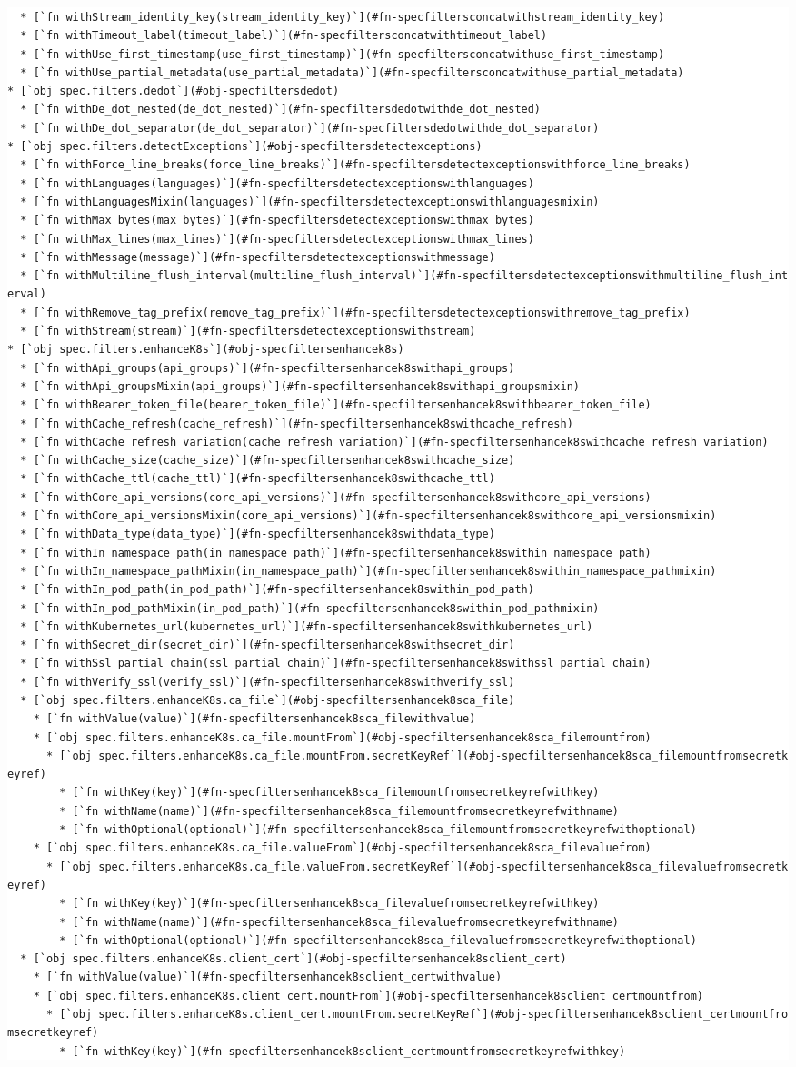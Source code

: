       * [`fn withStream_identity_key(stream_identity_key)`](#fn-specfiltersconcatwithstream_identity_key)
      * [`fn withTimeout_label(timeout_label)`](#fn-specfiltersconcatwithtimeout_label)
      * [`fn withUse_first_timestamp(use_first_timestamp)`](#fn-specfiltersconcatwithuse_first_timestamp)
      * [`fn withUse_partial_metadata(use_partial_metadata)`](#fn-specfiltersconcatwithuse_partial_metadata)
    * [`obj spec.filters.dedot`](#obj-specfiltersdedot)
      * [`fn withDe_dot_nested(de_dot_nested)`](#fn-specfiltersdedotwithde_dot_nested)
      * [`fn withDe_dot_separator(de_dot_separator)`](#fn-specfiltersdedotwithde_dot_separator)
    * [`obj spec.filters.detectExceptions`](#obj-specfiltersdetectexceptions)
      * [`fn withForce_line_breaks(force_line_breaks)`](#fn-specfiltersdetectexceptionswithforce_line_breaks)
      * [`fn withLanguages(languages)`](#fn-specfiltersdetectexceptionswithlanguages)
      * [`fn withLanguagesMixin(languages)`](#fn-specfiltersdetectexceptionswithlanguagesmixin)
      * [`fn withMax_bytes(max_bytes)`](#fn-specfiltersdetectexceptionswithmax_bytes)
      * [`fn withMax_lines(max_lines)`](#fn-specfiltersdetectexceptionswithmax_lines)
      * [`fn withMessage(message)`](#fn-specfiltersdetectexceptionswithmessage)
      * [`fn withMultiline_flush_interval(multiline_flush_interval)`](#fn-specfiltersdetectexceptionswithmultiline_flush_interval)
      * [`fn withRemove_tag_prefix(remove_tag_prefix)`](#fn-specfiltersdetectexceptionswithremove_tag_prefix)
      * [`fn withStream(stream)`](#fn-specfiltersdetectexceptionswithstream)
    * [`obj spec.filters.enhanceK8s`](#obj-specfiltersenhancek8s)
      * [`fn withApi_groups(api_groups)`](#fn-specfiltersenhancek8swithapi_groups)
      * [`fn withApi_groupsMixin(api_groups)`](#fn-specfiltersenhancek8swithapi_groupsmixin)
      * [`fn withBearer_token_file(bearer_token_file)`](#fn-specfiltersenhancek8swithbearer_token_file)
      * [`fn withCache_refresh(cache_refresh)`](#fn-specfiltersenhancek8swithcache_refresh)
      * [`fn withCache_refresh_variation(cache_refresh_variation)`](#fn-specfiltersenhancek8swithcache_refresh_variation)
      * [`fn withCache_size(cache_size)`](#fn-specfiltersenhancek8swithcache_size)
      * [`fn withCache_ttl(cache_ttl)`](#fn-specfiltersenhancek8swithcache_ttl)
      * [`fn withCore_api_versions(core_api_versions)`](#fn-specfiltersenhancek8swithcore_api_versions)
      * [`fn withCore_api_versionsMixin(core_api_versions)`](#fn-specfiltersenhancek8swithcore_api_versionsmixin)
      * [`fn withData_type(data_type)`](#fn-specfiltersenhancek8swithdata_type)
      * [`fn withIn_namespace_path(in_namespace_path)`](#fn-specfiltersenhancek8swithin_namespace_path)
      * [`fn withIn_namespace_pathMixin(in_namespace_path)`](#fn-specfiltersenhancek8swithin_namespace_pathmixin)
      * [`fn withIn_pod_path(in_pod_path)`](#fn-specfiltersenhancek8swithin_pod_path)
      * [`fn withIn_pod_pathMixin(in_pod_path)`](#fn-specfiltersenhancek8swithin_pod_pathmixin)
      * [`fn withKubernetes_url(kubernetes_url)`](#fn-specfiltersenhancek8swithkubernetes_url)
      * [`fn withSecret_dir(secret_dir)`](#fn-specfiltersenhancek8swithsecret_dir)
      * [`fn withSsl_partial_chain(ssl_partial_chain)`](#fn-specfiltersenhancek8swithssl_partial_chain)
      * [`fn withVerify_ssl(verify_ssl)`](#fn-specfiltersenhancek8swithverify_ssl)
      * [`obj spec.filters.enhanceK8s.ca_file`](#obj-specfiltersenhancek8sca_file)
        * [`fn withValue(value)`](#fn-specfiltersenhancek8sca_filewithvalue)
        * [`obj spec.filters.enhanceK8s.ca_file.mountFrom`](#obj-specfiltersenhancek8sca_filemountfrom)
          * [`obj spec.filters.enhanceK8s.ca_file.mountFrom.secretKeyRef`](#obj-specfiltersenhancek8sca_filemountfromsecretkeyref)
            * [`fn withKey(key)`](#fn-specfiltersenhancek8sca_filemountfromsecretkeyrefwithkey)
            * [`fn withName(name)`](#fn-specfiltersenhancek8sca_filemountfromsecretkeyrefwithname)
            * [`fn withOptional(optional)`](#fn-specfiltersenhancek8sca_filemountfromsecretkeyrefwithoptional)
        * [`obj spec.filters.enhanceK8s.ca_file.valueFrom`](#obj-specfiltersenhancek8sca_filevaluefrom)
          * [`obj spec.filters.enhanceK8s.ca_file.valueFrom.secretKeyRef`](#obj-specfiltersenhancek8sca_filevaluefromsecretkeyref)
            * [`fn withKey(key)`](#fn-specfiltersenhancek8sca_filevaluefromsecretkeyrefwithkey)
            * [`fn withName(name)`](#fn-specfiltersenhancek8sca_filevaluefromsecretkeyrefwithname)
            * [`fn withOptional(optional)`](#fn-specfiltersenhancek8sca_filevaluefromsecretkeyrefwithoptional)
      * [`obj spec.filters.enhanceK8s.client_cert`](#obj-specfiltersenhancek8sclient_cert)
        * [`fn withValue(value)`](#fn-specfiltersenhancek8sclient_certwithvalue)
        * [`obj spec.filters.enhanceK8s.client_cert.mountFrom`](#obj-specfiltersenhancek8sclient_certmountfrom)
          * [`obj spec.filters.enhanceK8s.client_cert.mountFrom.secretKeyRef`](#obj-specfiltersenhancek8sclient_certmountfromsecretkeyref)
            * [`fn withKey(key)`](#fn-specfiltersenhancek8sclient_certmountfromsecretkeyrefwithkey)